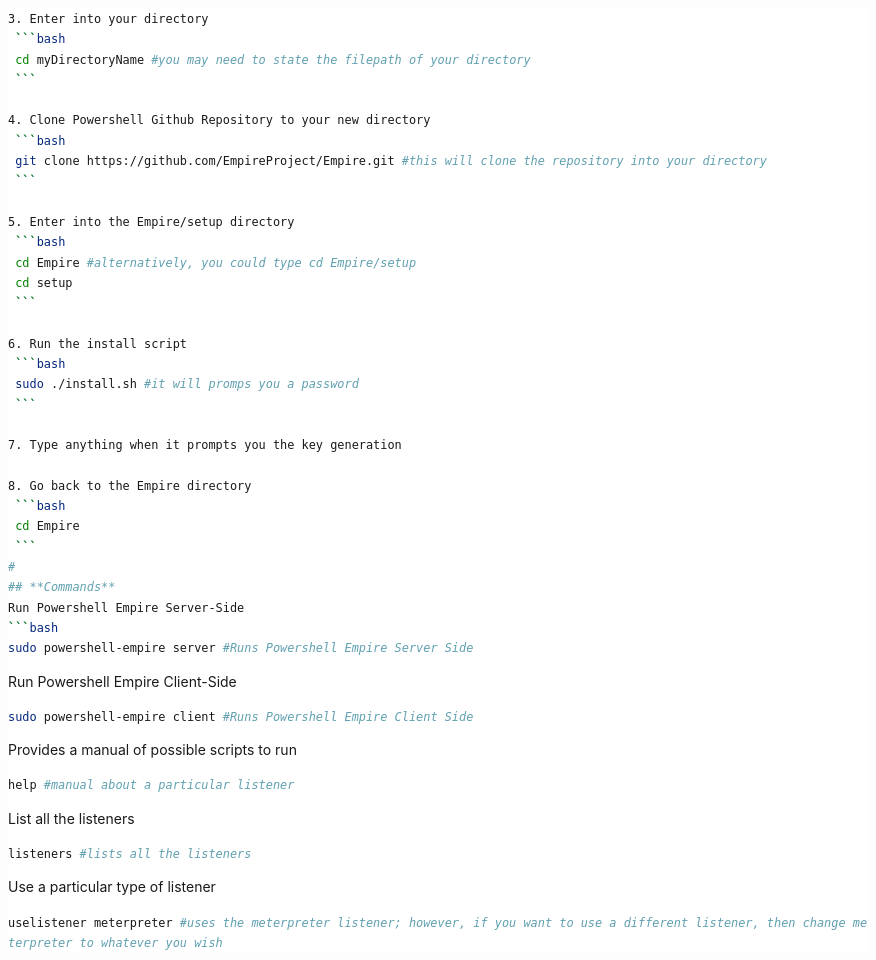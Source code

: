    ```bash
3. Enter into your directory
    ```bash
    cd myDirectoryName #you may need to state the filepath of your directory
    ```

4. Clone Powershell Github Repository to your new directory
    ```bash
    git clone https://github.com/EmpireProject/Empire.git #this will clone the repository into your directory
    ```

5. Enter into the Empire/setup directory
    ```bash
    cd Empire #alternatively, you could type cd Empire/setup
    cd setup
    ```

6. Run the install script
    ```bash
    sudo ./install.sh #it will promps you a password
    ```

7. Type anything when it prompts you the key generation

8. Go back to the Empire directory
    ```bash
    cd Empire
    ```
#
## **Commands**
Run Powershell Empire Server-Side
```bash
sudo powershell-empire server #Runs Powershell Empire Server Side
```

Run Powershell Empire Client-Side
```bash
sudo powershell-empire client #Runs Powershell Empire Client Side
```

Provides a manual of possible scripts to run
```powershell
help #manual about a particular listener
```

List all the listeners
```powershell
listeners #lists all the listeners
```

Use a particular type of listener
```powershell
uselistener meterpreter #uses the meterpreter listener; however, if you want to use a different listener, then change meterpreter to whatever you wish
```
